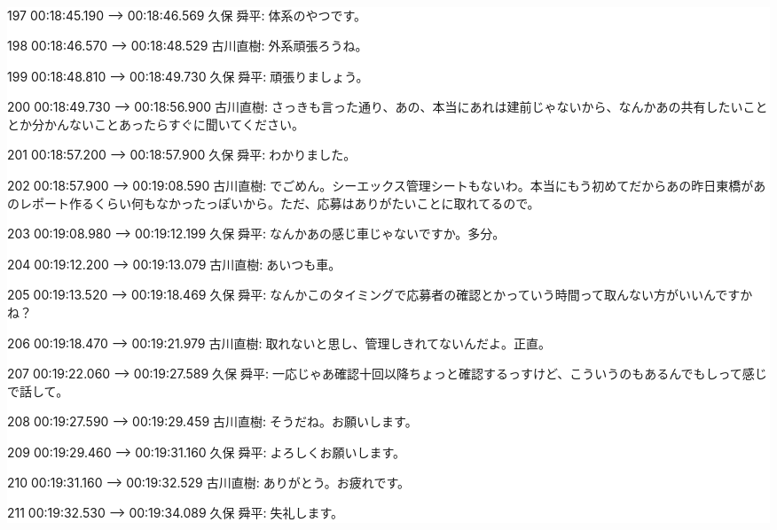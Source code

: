 197
00:18:45.190 --> 00:18:46.569
久保 舜平: 体系のやつです。

198
00:18:46.570 --> 00:18:48.529
古川直樹: 外系頑張ろうね。

199
00:18:48.810 --> 00:18:49.730
久保 舜平: 頑張りましょう。

200
00:18:49.730 --> 00:18:56.900
古川直樹: さっきも言った通り、あの、本当にあれは建前じゃないから、なんかあの共有したいこととか分かんないことあったらすぐに聞いてください。

201
00:18:57.200 --> 00:18:57.900
久保 舜平: わかりました。

202
00:18:57.900 --> 00:19:08.590
古川直樹: でごめん。シーエックス管理シートもないわ。本当にもう初めてだからあの昨日東橋があのレポート作るくらい何もなかったっぽいから。ただ、応募はありがたいことに取れてるので。

203
00:19:08.980 --> 00:19:12.199
久保 舜平: なんかあの感じ車じゃないですか。多分。

204
00:19:12.200 --> 00:19:13.079
古川直樹: あいつも車。

205
00:19:13.520 --> 00:19:18.469
久保 舜平: なんかこのタイミングで応募者の確認とかっていう時間って取んない方がいいんですかね？

206
00:19:18.470 --> 00:19:21.979
古川直樹: 取れないと思し、管理しきれてないんだよ。正直。

207
00:19:22.060 --> 00:19:27.589
久保 舜平: 一応じゃあ確認十回以降ちょっと確認するっすけど、こういうのもあるんでもしって感じで話して。

208
00:19:27.590 --> 00:19:29.459
古川直樹: そうだね。お願いします。

209
00:19:29.460 --> 00:19:31.160
久保 舜平: よろしくお願いします。

210
00:19:31.160 --> 00:19:32.529
古川直樹: ありがとう。お疲れです。

211
00:19:32.530 --> 00:19:34.089
久保 舜平: 失礼します。


